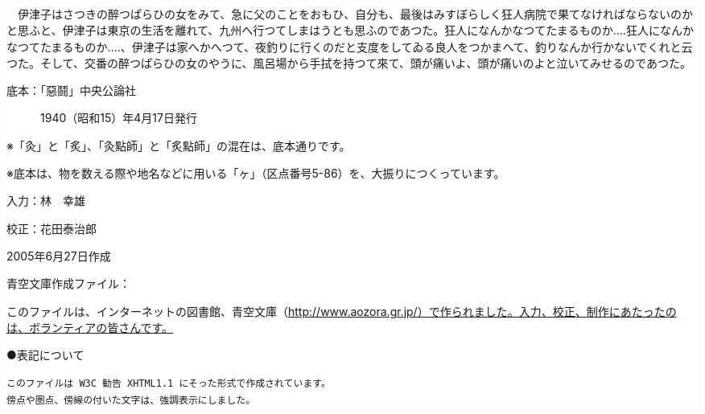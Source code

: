 　伊津子はさつきの醉つぱらひの女をみて、急に父のことをおもひ、自分も、最後はみすぼらしく狂人病院で果てなければならないのかと思ふと、伊津子は東京の生活を離れて、九州へ行つてしまはうとも思ふのであつた。狂人になんかなつてたまるものか‥‥狂人になんかなつてたまるものか‥‥、伊津子は家へかへつて、夜釣りに行くのだと支度をしてゐる良人をつかまへて、釣りなんか行かないでくれと云つた。そして、交番の醉つぱらひの女のやうに、風呂場から手拭を持つて來て、頭が痛いよ、頭が痛いのよと泣いてみせるのであつた。













底本：「惡鬪」中央公論社


　　　1940（昭和15）年4月17日発行

※「灸」と「炙」、「灸點師」と「炙點師」の混在は、底本通りです。

※底本は、物を数える際や地名などに用いる「ヶ」（区点番号5-86）を、大振りにつくっています。

入力：林　幸雄

校正：花田泰治郎

2005年6月27日作成

青空文庫作成ファイル：

このファイルは、インターネットの図書館、青空文庫（http://www.aozora.gr.jp/）で作られました。入力、校正、制作にあたったのは、ボランティアの皆さんです。











●表記について


	このファイルは W3C 勧告 XHTML1.1 にそった形式で作成されています。
	傍点や圏点、傍線の付いた文字は、強調表示にしました。